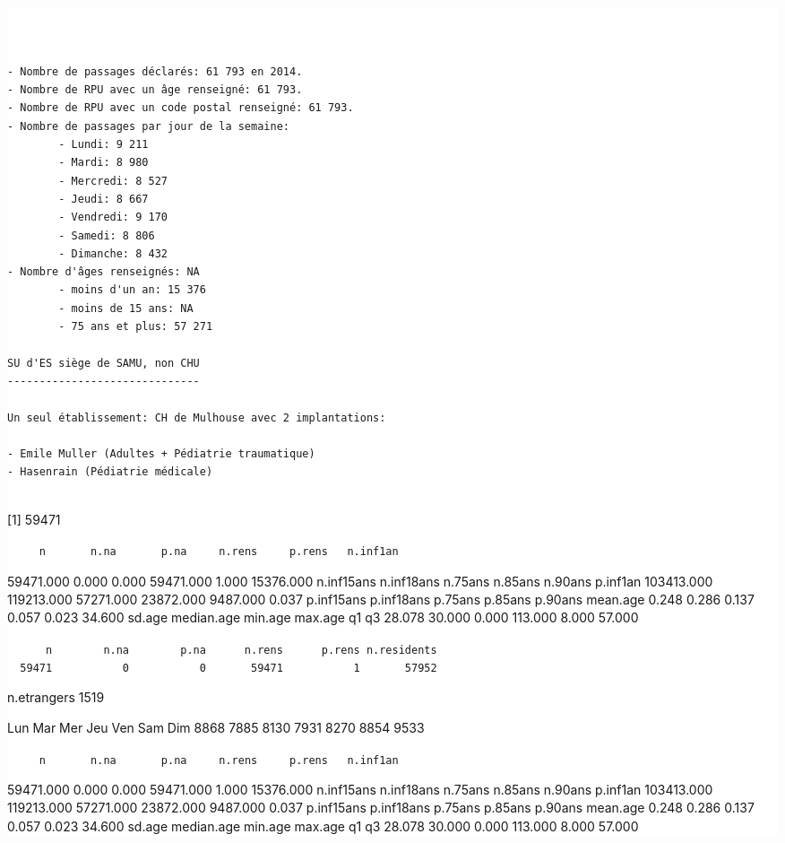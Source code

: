 ```



- Nombre de passages déclarés: 61 793 en 2014.
- Nombre de RPU avec un âge renseigné: 61 793.
- Nombre de RPU avec un code postal renseigné: 61 793.
- Nombre de passages par jour de la semaine:
        - Lundi: 9 211
        - Mardi: 8 980
        - Mercredi: 8 527
        - Jeudi: 8 667
        - Vendredi: 9 170
        - Samedi: 8 806
        - Dimanche: 8 432
- Nombre d'âges renseignés: NA
        - moins d'un an: 15 376
        - moins de 15 ans: NA
        - 75 ans et plus: 57 271

SU d'ES siège de SAMU, non CHU
------------------------------

Un seul établissement: CH de Mulhouse avec 2 implantations:

- Emile Muller (Adultes + Pédiatrie traumatique)
- Hasenrain (Pédiatrie médicale)


```
[1] 59471
```

```
         n       n.na       p.na     n.rens     p.rens   n.inf1an 
 59471.000      0.000      0.000  59471.000      1.000  15376.000 
n.inf15ans n.inf18ans    n.75ans    n.85ans    n.90ans   p.inf1an 
103413.000 119213.000  57271.000  23872.000   9487.000      0.037 
p.inf15ans p.inf18ans    p.75ans    p.85ans    p.90ans   mean.age 
     0.248      0.286      0.137      0.057      0.023     34.600 
    sd.age median.age    min.age    max.age         q1         q3 
    28.078     30.000      0.000    113.000      8.000     57.000 
```

```
          n        n.na        p.na      n.rens      p.rens n.residents 
      59471           0           0       59471           1       57952 
n.etrangers 
       1519 
```

```
 Lun  Mar  Mer  Jeu  Ven  Sam  Dim 
8868 7885 8130 7931 8270 8854 9533 
```

```
         n       n.na       p.na     n.rens     p.rens   n.inf1an 
 59471.000      0.000      0.000  59471.000      1.000  15376.000 
n.inf15ans n.inf18ans    n.75ans    n.85ans    n.90ans   p.inf1an 
103413.000 119213.000  57271.000  23872.000   9487.000      0.037 
p.inf15ans p.inf18ans    p.75ans    p.85ans    p.90ans   mean.age 
     0.248      0.286      0.137      0.057      0.023     34.600 
    sd.age median.age    min.age    max.age         q1         q3 
    28.078     30.000      0.000    113.000      8.000     57.000 
```
```
